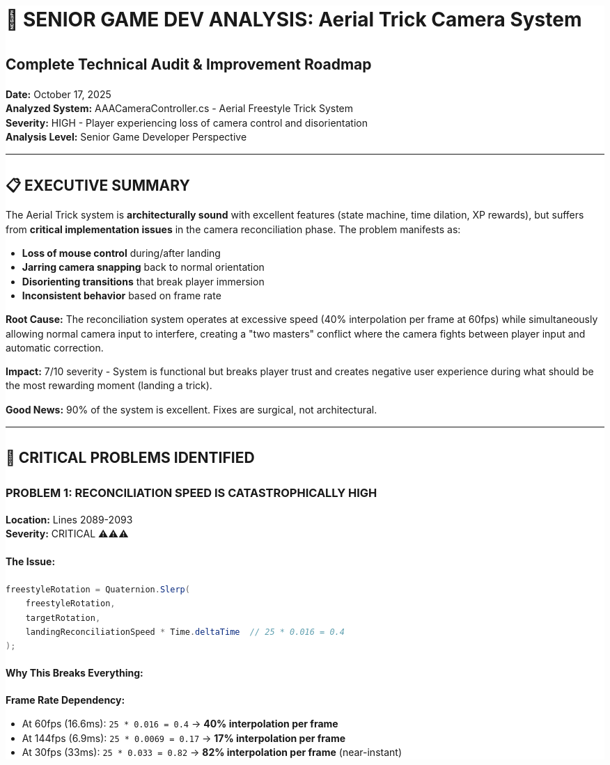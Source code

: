 # 🎯 SENIOR GAME DEV ANALYSIS: Aerial Trick Camera System
## Complete Technical Audit & Improvement Roadmap

**Date:** October 17, 2025  
**Analyzed System:** AAACameraController.cs - Aerial Freestyle Trick System  
**Severity:** HIGH - Player experiencing loss of camera control and disorientation  
**Analysis Level:** Senior Game Developer Perspective  

---

## 📋 EXECUTIVE SUMMARY

The Aerial Trick system is **architecturally sound** with excellent features (state machine, time dilation, XP rewards), but suffers from **critical implementation issues** in the camera reconciliation phase. The problem manifests as:

- **Loss of mouse control** during/after landing
- **Jarring camera snapping** back to normal orientation
- **Disorienting transitions** that break player immersion
- **Inconsistent behavior** based on frame rate

**Root Cause:** The reconciliation system operates at excessive speed (40% interpolation per frame at 60fps) while simultaneously allowing normal camera input to interfere, creating a "two masters" conflict where the camera fights between player input and automatic correction.

**Impact:** 7/10 severity - System is functional but breaks player trust and creates negative user experience during what should be the most rewarding moment (landing a trick).

**Good News:** 90% of the system is excellent. Fixes are surgical, not architectural.

---

## 🔴 CRITICAL PROBLEMS IDENTIFIED

### **PROBLEM 1: RECONCILIATION SPEED IS CATASTROPHICALLY HIGH**
**Location:** Lines 2089-2093  
**Severity:** CRITICAL ⚠️⚠️⚠️

#### The Issue:
```csharp
freestyleRotation = Quaternion.Slerp(
    freestyleRotation, 
    targetRotation, 
    landingReconciliationSpeed * Time.deltaTime  // 25 * 0.016 = 0.4
);
```

#### Why This Breaks Everything:

**Frame Rate Dependency:**
- At 60fps (16.6ms): `25 * 0.016 = 0.4` → **40% interpolation per frame**
- At 144fps (6.9ms): `25 * 0.0069 = 0.17` → **17% interpolation per frame**
- At 30fps (33ms): `25 * 0.033 = 0.82` → **82% interpolation per frame** (near-instant)
